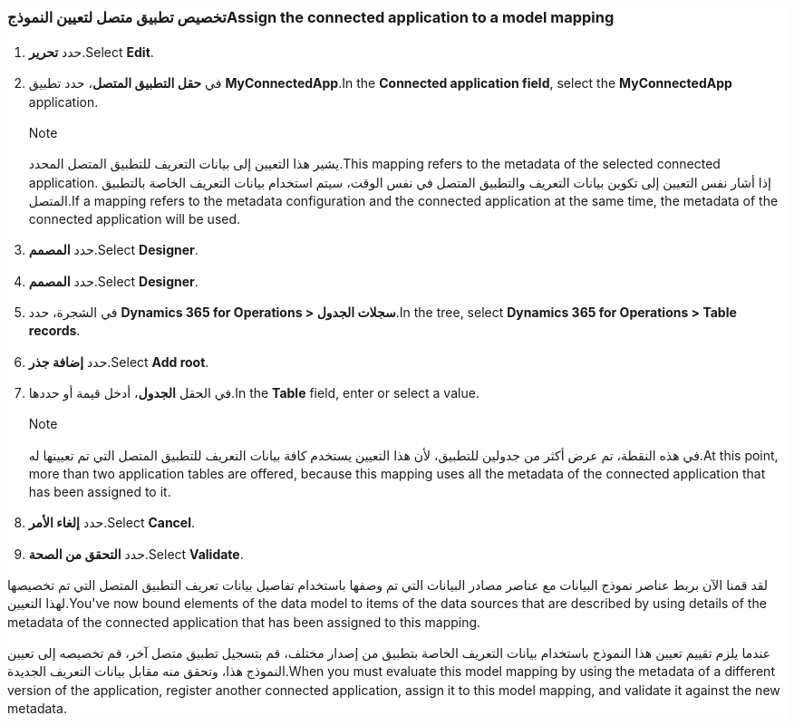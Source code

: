 ### <a name="assign-the-connected-application-to-a-model-mapping"></a><span data-ttu-id="8d7bb-284">تخصيص تطبيق متصل لتعيين النموذج</span><span class="sxs-lookup"><span data-stu-id="8d7bb-284">Assign the connected application to a model mapping</span></span>

1. <span data-ttu-id="8d7bb-285">حدد **تحرير**.</span><span class="sxs-lookup"><span data-stu-id="8d7bb-285">Select **Edit**.</span></span>
2. <span data-ttu-id="8d7bb-286">في **حقل التطبيق المتصل**، حدد تطبيق **MyConnectedApp**.</span><span class="sxs-lookup"><span data-stu-id="8d7bb-286">In the **Connected application field**, select the **MyConnectedApp** application.</span></span>

    > [!NOTE]
    > <span data-ttu-id="8d7bb-287">يشير هذا التعيين إلى بيانات التعريف للتطبيق المتصل المحدد.</span><span class="sxs-lookup"><span data-stu-id="8d7bb-287">This mapping refers to the metadata of the selected connected application.</span></span> <span data-ttu-id="8d7bb-288">إذا أشار نفس التعيين إلى تكوين بيانات التعريف والتطبيق المتصل في نفس الوقت، سيتم استخدام بيانات التعريف الخاصة بالتطبيق المتصل.</span><span class="sxs-lookup"><span data-stu-id="8d7bb-288">If a mapping refers to the metadata configuration and the connected application at the same time, the metadata of the connected application will be used.</span></span>

3. <span data-ttu-id="8d7bb-289">حدد **المصمم**.</span><span class="sxs-lookup"><span data-stu-id="8d7bb-289">Select **Designer**.</span></span>
4. <span data-ttu-id="8d7bb-290">حدد **المصمم**.</span><span class="sxs-lookup"><span data-stu-id="8d7bb-290">Select **Designer**.</span></span>
5. <span data-ttu-id="8d7bb-291">في الشجرة، حدد **Dynamics 365 for Operations \> سجلات الجدول**.</span><span class="sxs-lookup"><span data-stu-id="8d7bb-291">In the tree, select **Dynamics 365 for Operations \> Table records**.</span></span>
6. <span data-ttu-id="8d7bb-292">حدد **إضافة جذر**.</span><span class="sxs-lookup"><span data-stu-id="8d7bb-292">Select **Add root**.</span></span>
7. <span data-ttu-id="8d7bb-293">في الحقل **الجدول**، أدخل قيمة أو حددها.</span><span class="sxs-lookup"><span data-stu-id="8d7bb-293">In the **Table** field, enter or select a value.</span></span>

    > [!NOTE]
    > <span data-ttu-id="8d7bb-294">في هذه النقطة، تم عرض أكثر من جدولين للتطبيق، لأن هذا التعيين يستخدم كافة بيانات التعريف للتطبيق المتصل التي تم تعيينها له.</span><span class="sxs-lookup"><span data-stu-id="8d7bb-294">At this point, more than two application tables are offered, because this mapping uses all the metadata of the connected application that has been assigned to it.</span></span>

8. <span data-ttu-id="8d7bb-295">حدد **إلغاء الأمر**.</span><span class="sxs-lookup"><span data-stu-id="8d7bb-295">Select **Cancel**.</span></span>
9. <span data-ttu-id="8d7bb-296">حدد **التحقق من الصحة**.</span><span class="sxs-lookup"><span data-stu-id="8d7bb-296">Select **Validate**.</span></span>

<span data-ttu-id="8d7bb-297">لقد قمنا الآن بربط عناصر نموذج البيانات مع عناصر مصادر البيانات التي تم وصفها باستخدام تفاصيل بيانات تعريف التطبيق المتصل التي تم تخصيصها لهذا التعيين.</span><span class="sxs-lookup"><span data-stu-id="8d7bb-297">You've now bound elements of the data model to items of the data sources that are described by using details of the metadata of the connected application that has been assigned to this mapping.</span></span>

<span data-ttu-id="8d7bb-298">عندما يلزم تقييم تعيين هذا النموذج باستخدام بيانات التعريف الخاصة بتطبيق من إصدار مختلف، قم بتسجيل تطبيق متصل آخر، قم تخصيصه إلى تعيين النموذج هذا، وتحقق منه مقابل بيانات التعريف الجديدة.</span><span class="sxs-lookup"><span data-stu-id="8d7bb-298">When you must evaluate this model mapping by using the metadata of a different version of the application, register another connected application, assign it to this model mapping, and validate it against the new metadata.</span></span>
